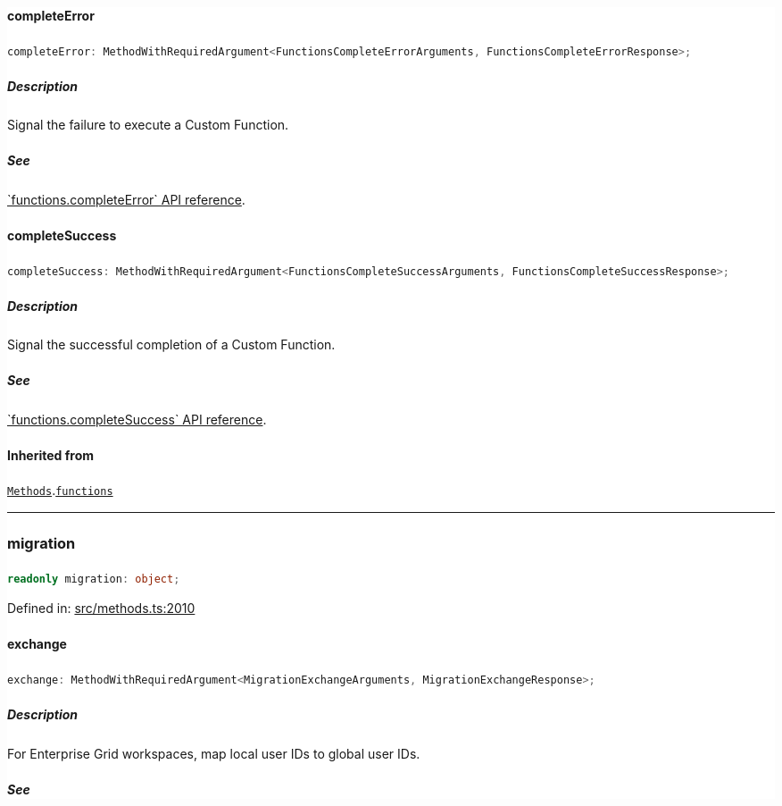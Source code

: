 #### completeError

```ts
completeError: MethodWithRequiredArgument<FunctionsCompleteErrorArguments, FunctionsCompleteErrorResponse>;
```

##### Description

Signal the failure to execute a Custom Function.

##### See

[\`functions.completeError\` API reference](https://docs.slack.dev/reference/methods/functions.completeError).

#### completeSuccess

```ts
completeSuccess: MethodWithRequiredArgument<FunctionsCompleteSuccessArguments, FunctionsCompleteSuccessResponse>;
```

##### Description

Signal the successful completion of a Custom Function.

##### See

[\`functions.completeSuccess\` API reference](https://docs.slack.dev/reference/methods/functions.completeSuccess).

#### Inherited from

[`Methods`](Methods.md).[`functions`](Methods.md#functions)

***

### migration

```ts
readonly migration: object;
```

Defined in: [src/methods.ts:2010](https://github.com/slackapi/node-slack-sdk/blob/main/packages/web-api/src/methods.ts#L2010)

#### exchange

```ts
exchange: MethodWithRequiredArgument<MigrationExchangeArguments, MigrationExchangeResponse>;
```

##### Description

For Enterprise Grid workspaces, map local user IDs to global user IDs.

##### See
